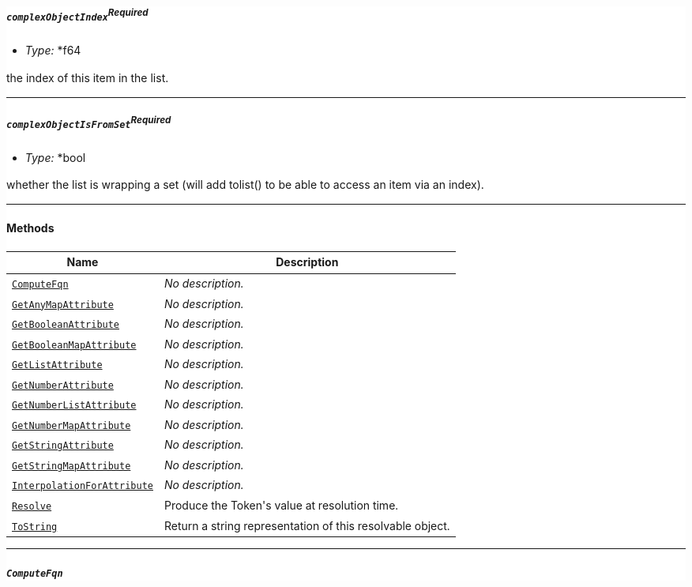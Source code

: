 
##### `complexObjectIndex`<sup>Required</sup> <a name="complexObjectIndex" id="@cdktf/provider-mongodbatlas.dataMongodbatlasDataLakePipelines.DataMongodbatlasDataLakePipelinesResultsOutputReference.Initializer.parameter.complexObjectIndex"></a>

- *Type:* *f64

the index of this item in the list.

---

##### `complexObjectIsFromSet`<sup>Required</sup> <a name="complexObjectIsFromSet" id="@cdktf/provider-mongodbatlas.dataMongodbatlasDataLakePipelines.DataMongodbatlasDataLakePipelinesResultsOutputReference.Initializer.parameter.complexObjectIsFromSet"></a>

- *Type:* *bool

whether the list is wrapping a set (will add tolist() to be able to access an item via an index).

---

#### Methods <a name="Methods" id="Methods"></a>

| **Name** | **Description** |
| --- | --- |
| <code><a href="#@cdktf/provider-mongodbatlas.dataMongodbatlasDataLakePipelines.DataMongodbatlasDataLakePipelinesResultsOutputReference.computeFqn">ComputeFqn</a></code> | *No description.* |
| <code><a href="#@cdktf/provider-mongodbatlas.dataMongodbatlasDataLakePipelines.DataMongodbatlasDataLakePipelinesResultsOutputReference.getAnyMapAttribute">GetAnyMapAttribute</a></code> | *No description.* |
| <code><a href="#@cdktf/provider-mongodbatlas.dataMongodbatlasDataLakePipelines.DataMongodbatlasDataLakePipelinesResultsOutputReference.getBooleanAttribute">GetBooleanAttribute</a></code> | *No description.* |
| <code><a href="#@cdktf/provider-mongodbatlas.dataMongodbatlasDataLakePipelines.DataMongodbatlasDataLakePipelinesResultsOutputReference.getBooleanMapAttribute">GetBooleanMapAttribute</a></code> | *No description.* |
| <code><a href="#@cdktf/provider-mongodbatlas.dataMongodbatlasDataLakePipelines.DataMongodbatlasDataLakePipelinesResultsOutputReference.getListAttribute">GetListAttribute</a></code> | *No description.* |
| <code><a href="#@cdktf/provider-mongodbatlas.dataMongodbatlasDataLakePipelines.DataMongodbatlasDataLakePipelinesResultsOutputReference.getNumberAttribute">GetNumberAttribute</a></code> | *No description.* |
| <code><a href="#@cdktf/provider-mongodbatlas.dataMongodbatlasDataLakePipelines.DataMongodbatlasDataLakePipelinesResultsOutputReference.getNumberListAttribute">GetNumberListAttribute</a></code> | *No description.* |
| <code><a href="#@cdktf/provider-mongodbatlas.dataMongodbatlasDataLakePipelines.DataMongodbatlasDataLakePipelinesResultsOutputReference.getNumberMapAttribute">GetNumberMapAttribute</a></code> | *No description.* |
| <code><a href="#@cdktf/provider-mongodbatlas.dataMongodbatlasDataLakePipelines.DataMongodbatlasDataLakePipelinesResultsOutputReference.getStringAttribute">GetStringAttribute</a></code> | *No description.* |
| <code><a href="#@cdktf/provider-mongodbatlas.dataMongodbatlasDataLakePipelines.DataMongodbatlasDataLakePipelinesResultsOutputReference.getStringMapAttribute">GetStringMapAttribute</a></code> | *No description.* |
| <code><a href="#@cdktf/provider-mongodbatlas.dataMongodbatlasDataLakePipelines.DataMongodbatlasDataLakePipelinesResultsOutputReference.interpolationForAttribute">InterpolationForAttribute</a></code> | *No description.* |
| <code><a href="#@cdktf/provider-mongodbatlas.dataMongodbatlasDataLakePipelines.DataMongodbatlasDataLakePipelinesResultsOutputReference.resolve">Resolve</a></code> | Produce the Token's value at resolution time. |
| <code><a href="#@cdktf/provider-mongodbatlas.dataMongodbatlasDataLakePipelines.DataMongodbatlasDataLakePipelinesResultsOutputReference.toString">ToString</a></code> | Return a string representation of this resolvable object. |

---

##### `ComputeFqn` <a name="ComputeFqn" id="@cdktf/provider-mongodbatlas.dataMongodbatlasDataLakePipelines.DataMongodbatlasDataLakePipelinesResultsOutputReference.computeFqn"></a>
